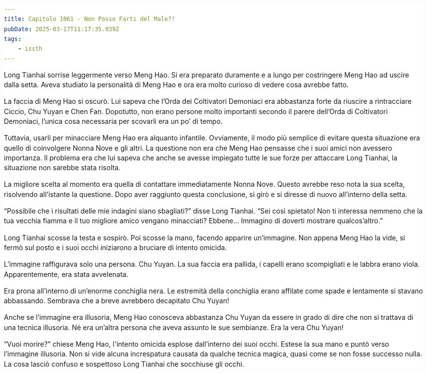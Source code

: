 ```yaml
---
title: Capitolo 1061 - Non Posso Farti del Male?!
pubDate: 2025-03-17T11:17:35.039Z
tags:
    - issth
---
```



Long Tianhai sorrise leggermente verso Meng Hao. Si era preparato duramente e a lungo per costringere Meng Hao ad uscire dalla setta. Aveva studiato la personalità di Meng Hao e ora era molto curioso di vedere cosa avrebbe fatto.


La faccia di Meng Hao si oscurò. Lui sapeva che l’Orda dei Coltivatori Demoniaci era abbastanza forte da riuscire a rintracciare Ciccio, Chu Yuyan e Chen Fan. Dopotutto, non erano persone molto importanti secondo il parere dell’Orda di Coltivatori Demoniaci, l’unica cosa necessaria per scovarli era un po’ di tempo.


Tuttavia, usarli per minacciare Meng Hao era alquanto infantile. Ovviamente, il modo più semplice di evitare questa situazione era quello di coinvolgere Nonna Nove e gli altri. La questione non era che Meng Hao pensasse che i suoi amici non avessero importanza. Il problema era che lui sapeva che anche se avesse impiegato tutte le sue forze per attaccare Long Tianhai, la situazione non sarebbe stata risolta.


La migliore scelta al momento era quella di contattare immediatamente Nonna Nove. Questo avrebbe reso nota la sua scelta, risolvendo all’istante la questione. Dopo aver raggiunto questa conclusione, si girò e si diresse di nuovo all’interno della setta.


“Possibile che i risultati delle mie indagini siano sbagliati?” disse Long Tianhai. “Sei così spietato! Non ti interessa nemmeno che la tua vecchia fiamma e il tuo migliore amico vengano minacciati? Ebbene… Immagino di doverti mostrare qualcos’altro.”


Long Tianhai scosse la testa e sospirò. Poi scosse la mano, facendo apparire un’immagine. Non appena Meng Hao la vide, si fermò sul posto e i suoi occhi iniziarono a bruciare di intento omicida.


L’immagine raffigurava solo una persona. Chu Yuyan. La sua faccia era pallida, i capelli erano scompigliati e le labbra erano viola. Apparentemente, era stata avvelenata.


Era prona all’interno di un’enorme conchiglia nera. Le estremità della conchiglia erano affilate come spade e lentamente si stavano abbassando. Sembrava che a breve avrebbero decapitato Chu Yuyan!


Anche se l’immagine era illusoria, Meng Hao conosceva abbastanza Chu Yuyan da essere in grado di dire che non si trattava di una tecnica illusoria. Né era un’altra persona che aveva assunto le sue sembianze. Era la vera Chu Yuyan!


“Vuoi morire?” chiese Meng Hao, l'intento omicida esplose dall’interno dei suoi occhi. Estese la sua mano e puntò verso l’immagine illusoria. Non si vide alcuna increspatura causata da qualche tecnica magica, quasi come se non fosse successo nulla. La cosa lasciò confuso e sospettoso Long Tianhai che socchiuse gli occhi.
